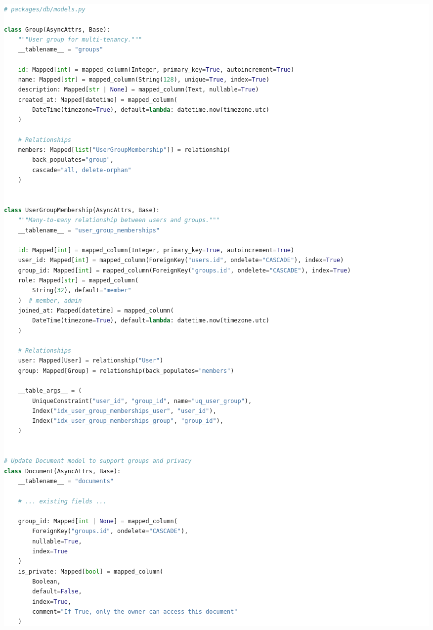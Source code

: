 ```python
# packages/db/models.py

class Group(AsyncAttrs, Base):
    """User group for multi-tenancy."""
    __tablename__ = "groups"

    id: Mapped[int] = mapped_column(Integer, primary_key=True, autoincrement=True)
    name: Mapped[str] = mapped_column(String(128), unique=True, index=True)
    description: Mapped[str | None] = mapped_column(Text, nullable=True)
    created_at: Mapped[datetime] = mapped_column(
        DateTime(timezone=True), default=lambda: datetime.now(timezone.utc)
    )

    # Relationships
    members: Mapped[list["UserGroupMembership"]] = relationship(
        back_populates="group",
        cascade="all, delete-orphan"
    )


class UserGroupMembership(AsyncAttrs, Base):
    """Many-to-many relationship between users and groups."""
    __tablename__ = "user_group_memberships"

    id: Mapped[int] = mapped_column(Integer, primary_key=True, autoincrement=True)
    user_id: Mapped[int] = mapped_column(ForeignKey("users.id", ondelete="CASCADE"), index=True)
    group_id: Mapped[int] = mapped_column(ForeignKey("groups.id", ondelete="CASCADE"), index=True)
    role: Mapped[str] = mapped_column(
        String(32), default="member"
    )  # member, admin
    joined_at: Mapped[datetime] = mapped_column(
        DateTime(timezone=True), default=lambda: datetime.now(timezone.utc)
    )

    # Relationships
    user: Mapped[User] = relationship("User")
    group: Mapped[Group] = relationship(back_populates="members")

    __table_args__ = (
        UniqueConstraint("user_id", "group_id", name="uq_user_group"),
        Index("idx_user_group_memberships_user", "user_id"),
        Index("idx_user_group_memberships_group", "group_id"),
    )


# Update Document model to support groups and privacy
class Document(AsyncAttrs, Base):
    __tablename__ = "documents"

    # ... existing fields ...

    group_id: Mapped[int | None] = mapped_column(
        ForeignKey("groups.id", ondelete="CASCADE"),
        nullable=True,
        index=True
    )
    is_private: Mapped[bool] = mapped_column(
        Boolean,
        default=False,
        index=True,
        comment="If True, only the owner can access this document"
    )

```